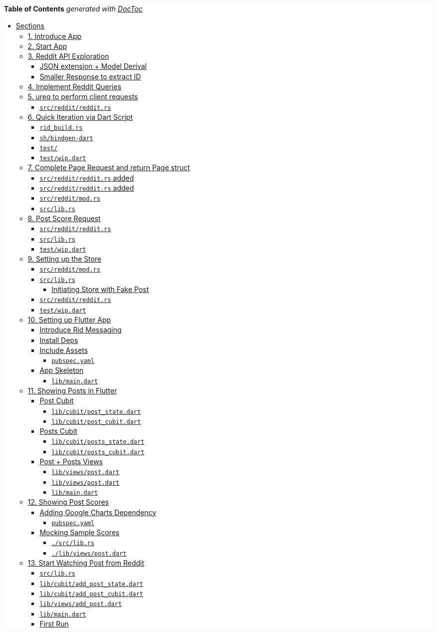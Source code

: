 

**Table of Contents**  *generated with [DocToc](https://github.com/thlorenz/doctoc)*

- [Sections](#sections)
  - [1. Introduce App](#1-introduce-app)
  - [2. Start App](#2-start-app)
  - [3. Reddit API Exploration](#3-reddit-api-exploration)
    - [JSON extension + Model Derival](#json-extension--model-derival)
    - [Smaller Response to extract ID](#smaller-response-to-extract-id)
  - [4. Implement Reddit Queries](#4-implement-reddit-queries)
  - [5. ureq to perform client requests](#5-ureq-to-perform-client-requests)
    - [`src/reddit/reddit.rs`](#srcredditredditrs)
  - [6. Quick Iteration via Dart Script](#6-quick-iteration-via-dart-script)
    - [`rid_build.rs`](#rid_buildrs)
    - [`sh/bindgen-dart`](#shbindgen-dart)
    - [`test/`](#test)
    - [`test/wip.dart`](#testwipdart)
  - [7. Complete Page Request and return Page struct](#7-complete-page-request-and-return-page-struct)
    - [`src/reddit/reddit.rs` added](#srcredditredditrs-added)
    - [`src/reddit/reddit.rs` added](#srcredditredditrs-added-1)
    - [`src/reddit/mod.rs`](#srcredditmodrs)
    - [`src/lib.rs`](#srclibrs)
  - [8. Post Score Request](#8-post-score-request)
    - [`src/reddit/reddit.rs`](#srcredditredditrs-1)
    - [`src/lib.rs`](#srclibrs-1)
    - [`test/wip.dart`](#testwipdart-1)
  - [9. Setting up the Store](#9-setting-up-the-store)
    - [`src/reddit/mod.rs`](#srcredditmodrs-1)
    - [`src/lib.rs`](#srclibrs-2)
      - [Initiating Store with Fake Post](#initiating-store-with-fake-post)
    - [`src/reddit/reddit.rs`](#srcredditredditrs-2)
    - [`test/wip.dart`](#testwipdart-2)
  - [10. Setting up Flutter App](#10-setting-up-flutter-app)
    - [Introduce Rid Messaging](#introduce-rid-messaging)
    - [Install Deps](#install-deps)
    - [Include Assets](#include-assets)
      - [`pubspec.yaml`](#pubspecyaml)
    - [App Skeleton](#app-skeleton)
      - [`lib/main.dart`](#libmaindart)
  - [11. Showing Posts in Flutter](#11-showing-posts-in-flutter)
    - [Post Cubit](#post-cubit)
      - [`lib/cubit/post_state.dart`](#libcubitpost_statedart)
      - [`lib/cubit/post_cubit.dart`](#libcubitpost_cubitdart)
    - [Posts Cubit](#posts-cubit)
      - [`lib/cubit/posts_state.dart`](#libcubitposts_statedart)
      - [`lib/cubit/posts_cubit.dart`](#libcubitposts_cubitdart)
    - [Post + Posts Views](#post--posts-views)
      - [`lib/views/post.dart`](#libviewspostdart)
      - [`lib/views/post.dart`](#libviewspostdart-1)
      - [`lib/main.dart`](#libmaindart-1)
  - [12. Showing Post Scores](#12-showing-post-scores)
    - [Adding Google Charts Dependency](#adding-google-charts-dependency)
      - [`pubspec.yaml`](#pubspecyaml-1)
    - [Mocking Sample Scores](#mocking-sample-scores)
      - [`./src/lib.rs`](#srclibrs)
      - [`./lib/views/post.dart`](#libviewspostdart)
  - [13. Start Watching Post from Reddit](#13-start-watching-post-from-reddit)
    - [`src/lib.rs`](#srclibrs-3)
    - [`lib/cubit/add_post_state.dart`](#libcubitadd_post_statedart)
    - [`lib/cubit/add_post_cubit.dart`](#libcubitadd_post_cubitdart)
    - [`lib/views/add_post.dart`](#libviewsadd_postdart)
    - [`lib/main.dart`](#libmaindart-2)
    - [First Run](#first-run)